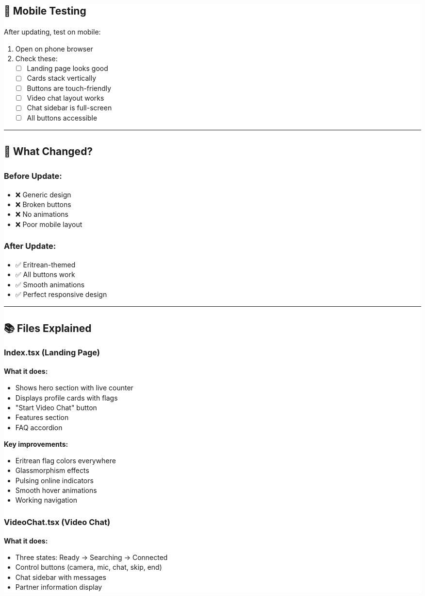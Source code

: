 
## 📱 Mobile Testing

After updating, test on mobile:

1. Open on phone browser
2. Check these:
   - [ ] Landing page looks good
   - [ ] Cards stack vertically
   - [ ] Buttons are touch-friendly
   - [ ] Video chat layout works
   - [ ] Chat sidebar is full-screen
   - [ ] All buttons accessible

---

## 🎯 What Changed?

### Before Update:
- ❌ Generic design
- ❌ Broken buttons
- ❌ No animations
- ❌ Poor mobile layout

### After Update:
- ✅ Eritrean-themed
- ✅ All buttons work
- ✅ Smooth animations
- ✅ Perfect responsive design

---

## 📚 Files Explained

### Index.tsx (Landing Page)
**What it does:**
- Shows hero section with live counter
- Displays profile cards with flags
- "Start Video Chat" button
- Features section
- FAQ accordion

**Key improvements:**
- Eritrean flag colors everywhere
- Glassmorphism effects
- Pulsing online indicators
- Smooth hover animations
- Working navigation

### VideoChat.tsx (Video Chat)
**What it does:**
- Three states: Ready → Searching → Connected
- Control buttons (camera, mic, chat, skip, end)
- Chat sidebar with messages
- Partner information display
